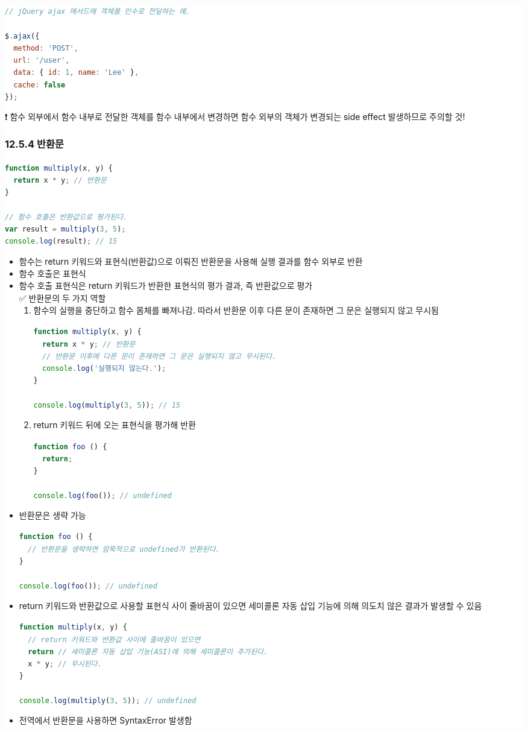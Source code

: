 ```javascript
// jQuery ajax 메서드에 객체를 인수로 전달하는 예.

$.ajax({
  method: 'POST',
  url: '/user',
  data: { id: 1, name: 'Lee' },
  cache: false
});
```
 ❗️ 함수 외부에서 함수 내부로 전달한 객체를 함수 내부에서 변경하면 함수 외부의 객체가 변경되는 side effect 발생하므로 주의할 것!

### 12.5.4 반환문
```javascript
function multiply(x, y) {
  return x * y; // 반환문
}

// 함수 호출은 반환값으로 평가된다.
var result = multiply(3, 5);
console.log(result); // 15
```
- 함수는 return 키워드와 표현식(반환값)으로 이뤄진 반환문을 사용해 실행 결과를 함수 외부로 반환
- 함수 호출은 표현식
- 함수 호출 표현식은 return 키워드가 반환한 표현식의 평가 결과, 즉 반환값으로 평가<br />
✅ 반환문의 두 가지 역할
  1. 함수의 실행을 중단하고 함수 몸체를 빠져나감. 따라서 반환문 이후 다른 문이 존재하면 그 문은 실행되지 않고 무시됨
      ```javascript
      function multiply(x, y) {
        return x * y; // 반환문
        // 반환문 이후에 다른 문이 존재하면 그 문은 실행되지 않고 무시된다.
        console.log('실행되지 않는다.');
      }

      console.log(multiply(3, 5)); // 15
      ```
  2. return 키워드 뒤에 오는 표현식을 평가해 반환
      ```javascript
      function foo () {
        return;
      }

      console.log(foo()); // undefined
      ```
- 반환문은 생략 가능
  ```javascript
  function foo () {
    // 반환문을 생략하면 암묵적으로 undefined가 반환된다.
  }

  console.log(foo()); // undefined
  ```
- return 키워드와 반환값으로 사용할 표현식 사이 줄바꿈이 있으면 세미콜론 자동 삽입 기능에 의해 의도치 않은 결과가 발생할 수 있음
  ```javascript
  function multiply(x, y) {
    // return 키워드와 반환값 사이에 줄바꿈이 있으면
    return // 세미콜론 자동 삽입 기능(ASI)에 의해 세미콜론이 추가된다.
    x * y; // 무시된다.
  }

  console.log(multiply(3, 5)); // undefined
  ```
- 전역에서 반환문을 사용하면 SyntaxError 발생함

